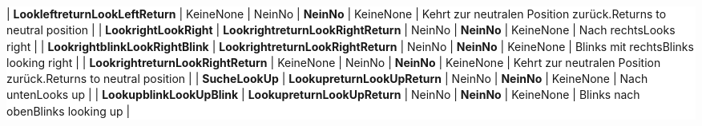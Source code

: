 | <span data-ttu-id="99c60-353">**Lookleftreturn**</span><span class="sxs-lookup"><span data-stu-id="99c60-353">**LookLeftReturn**</span></span>        | <span data-ttu-id="99c60-354">Keine</span><span class="sxs-lookup"><span data-stu-id="99c60-354">None</span></span>                     | <span data-ttu-id="99c60-355">Nein</span><span class="sxs-lookup"><span data-stu-id="99c60-355">No</span></span>                | <span data-ttu-id="99c60-356">**Nein**</span><span class="sxs-lookup"><span data-stu-id="99c60-356">**No**</span></span>        | <span data-ttu-id="99c60-357">Keine</span><span class="sxs-lookup"><span data-stu-id="99c60-357">None</span></span>                                         | <span data-ttu-id="99c60-358">Kehrt zur neutralen Position zurück.</span><span class="sxs-lookup"><span data-stu-id="99c60-358">Returns to neutral position</span></span>                      |
| <span data-ttu-id="99c60-359">**Lookright**</span><span class="sxs-lookup"><span data-stu-id="99c60-359">**LookRight**</span></span>             | <span data-ttu-id="99c60-360">**Lookrightreturn**</span><span class="sxs-lookup"><span data-stu-id="99c60-360">**LookRightReturn**</span></span>      | <span data-ttu-id="99c60-361">Nein</span><span class="sxs-lookup"><span data-stu-id="99c60-361">No</span></span>                | <span data-ttu-id="99c60-362">**Nein**</span><span class="sxs-lookup"><span data-stu-id="99c60-362">**No**</span></span>        | <span data-ttu-id="99c60-363">Keine</span><span class="sxs-lookup"><span data-stu-id="99c60-363">None</span></span>                                         | <span data-ttu-id="99c60-364">Nach rechts</span><span class="sxs-lookup"><span data-stu-id="99c60-364">Looks right</span></span>                                      |
| <span data-ttu-id="99c60-365">**Lookrightblink**</span><span class="sxs-lookup"><span data-stu-id="99c60-365">**LookRightBlink**</span></span>        | <span data-ttu-id="99c60-366">**Lookrightreturn**</span><span class="sxs-lookup"><span data-stu-id="99c60-366">**LookRightReturn**</span></span>      | <span data-ttu-id="99c60-367">Nein</span><span class="sxs-lookup"><span data-stu-id="99c60-367">No</span></span>                | <span data-ttu-id="99c60-368">**Nein**</span><span class="sxs-lookup"><span data-stu-id="99c60-368">**No**</span></span>        | <span data-ttu-id="99c60-369">Keine</span><span class="sxs-lookup"><span data-stu-id="99c60-369">None</span></span>                                         | <span data-ttu-id="99c60-370">Blinks mit rechts</span><span class="sxs-lookup"><span data-stu-id="99c60-370">Blinks looking right</span></span>                             |
| <span data-ttu-id="99c60-371">**Lookrightreturn**</span><span class="sxs-lookup"><span data-stu-id="99c60-371">**LookRightReturn**</span></span>       | <span data-ttu-id="99c60-372">Keine</span><span class="sxs-lookup"><span data-stu-id="99c60-372">None</span></span>                     | <span data-ttu-id="99c60-373">Nein</span><span class="sxs-lookup"><span data-stu-id="99c60-373">No</span></span>                | <span data-ttu-id="99c60-374">**Nein**</span><span class="sxs-lookup"><span data-stu-id="99c60-374">**No**</span></span>        | <span data-ttu-id="99c60-375">Keine</span><span class="sxs-lookup"><span data-stu-id="99c60-375">None</span></span>                                         | <span data-ttu-id="99c60-376">Kehrt zur neutralen Position zurück.</span><span class="sxs-lookup"><span data-stu-id="99c60-376">Returns to neutral position</span></span>                      |
| <span data-ttu-id="99c60-377">**Suche**</span><span class="sxs-lookup"><span data-stu-id="99c60-377">**LookUp**</span></span>                | <span data-ttu-id="99c60-378">**Lookupreturn**</span><span class="sxs-lookup"><span data-stu-id="99c60-378">**LookUpReturn**</span></span>         | <span data-ttu-id="99c60-379">Nein</span><span class="sxs-lookup"><span data-stu-id="99c60-379">No</span></span>                | <span data-ttu-id="99c60-380">**Nein**</span><span class="sxs-lookup"><span data-stu-id="99c60-380">**No**</span></span>        | <span data-ttu-id="99c60-381">Keine</span><span class="sxs-lookup"><span data-stu-id="99c60-381">None</span></span>                                         | <span data-ttu-id="99c60-382">Nach unten</span><span class="sxs-lookup"><span data-stu-id="99c60-382">Looks up</span></span>                                         |
| <span data-ttu-id="99c60-383">**Lookupblink**</span><span class="sxs-lookup"><span data-stu-id="99c60-383">**LookUpBlink**</span></span>           | <span data-ttu-id="99c60-384">**Lookupreturn**</span><span class="sxs-lookup"><span data-stu-id="99c60-384">**LookUpReturn**</span></span>         | <span data-ttu-id="99c60-385">Nein</span><span class="sxs-lookup"><span data-stu-id="99c60-385">No</span></span>                | <span data-ttu-id="99c60-386">**Nein**</span><span class="sxs-lookup"><span data-stu-id="99c60-386">**No**</span></span>        | <span data-ttu-id="99c60-387">Keine</span><span class="sxs-lookup"><span data-stu-id="99c60-387">None</span></span>                                         | <span data-ttu-id="99c60-388">Blinks nach oben</span><span class="sxs-lookup"><span data-stu-id="99c60-388">Blinks looking up</span></span>                                |